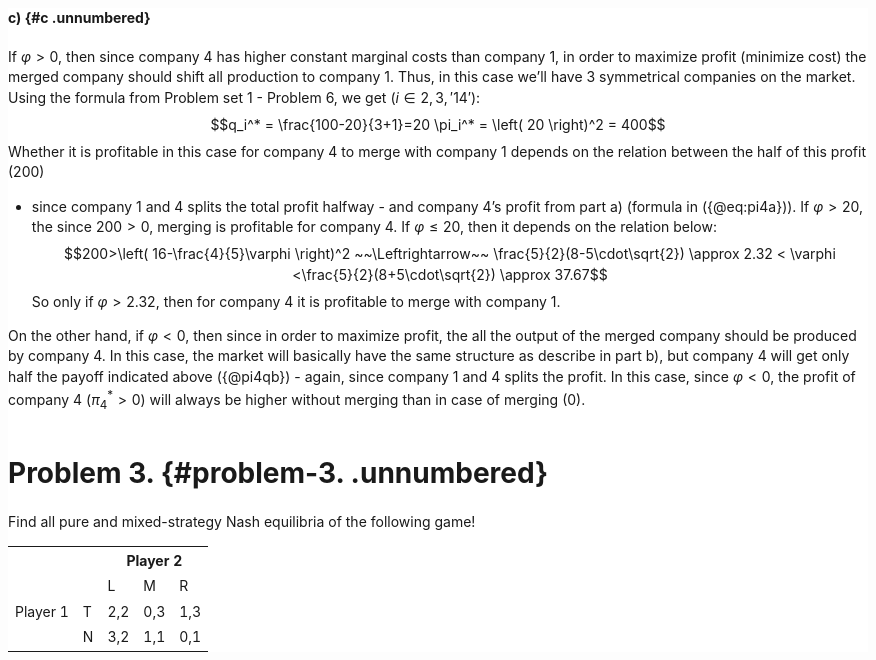 #### c) {#c .unnumbered}

If $\varphi > 0$, then since company 4 has higher constant marginal
costs than company 1, in order to maximize profit (minimize cost) the
merged company should shift all production to company 1. Thus, in this
case we’ll have 3 symmetrical companies on the market. Using the formula
from Problem set 1 - Problem 6, we get ($i \in {2,3,'14'}$):
$$q_i^* = \frac{100-20}{3+1}=20  \pi_i^* = \left( 20 \right)^2 = 400$$
Whether it is profitable in this case for company 4 to merge with
company 1 depends on the relation between the half of this profit (200)
- since company 1 and 4 splits the total profit halfway - and company
4’s profit from part a) (formula in ({@eq:pi4a})). If $\varphi > 20$, the
since $200>0$, merging is profitable for company 4. If
$\varphi \leq 20$, then it depends on the relation below:
$$200>\left( 16-\frac{4}{5}\varphi \right)^2 ~~\Leftrightarrow~~ \frac{5}{2}(8-5\cdot\sqrt{2}) \approx 2.32 < \varphi <\frac{5}{2}(8+5\cdot\sqrt{2}) \approx 37.67$$
So only if $\varphi > 2.32$, then for company 4 it is profitable to
merge with company 1.

On the other hand, if $\varphi < 0$, then since in order to maximize
profit, the all the output of the merged company should be produced by
company 4. In this case, the market will basically have the same
structure as describe in part b), but company 4 will get only half the
payoff indicated above ({@pi4qb}) - again, since company 1 and 4 splits
the profit. In this case, since $\varphi < 0$, the profit of company 4
($\pi_4^*>0$) will always be higher without merging than in case of
merging ($0$).

Problem 3. {#problem-3. .unnumbered}
==========

Find all pure and mixed-strategy Nash equilibria of the following game!

<table>
<tr>
<th></th>
<th></th>
<th colspan="3"><b>Player 2</b></th>
</tr>
<tr>
<td></td>
<td></td>
<td>L</td>
<td>M</td>
<td>R</td>
</tr>
<tr>
<td rowspan="2">Player 1</td>
<td>T</td>
<td>2,2</td>
<td>0,3</td>
<td>1,3</td>
</tr>
<tr>
<td>N</td>
<td>3,2</td>
<td>1,1</td>
<td>0,1</td>
</tr>
</table>
